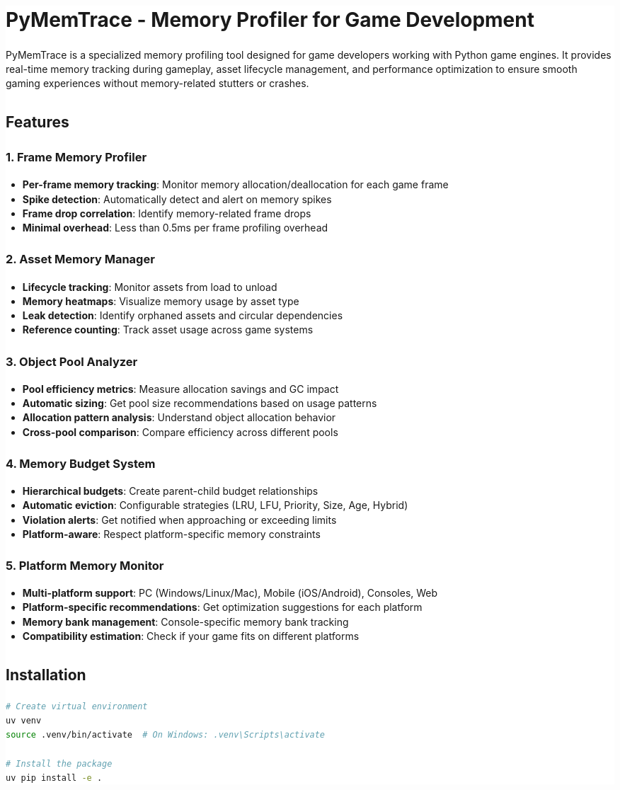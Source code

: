 # PyMemTrace - Memory Profiler for Game Development

PyMemTrace is a specialized memory profiling tool designed for game developers working with Python game engines. It provides real-time memory tracking during gameplay, asset lifecycle management, and performance optimization to ensure smooth gaming experiences without memory-related stutters or crashes.

## Features

### 1. Frame Memory Profiler
- **Per-frame memory tracking**: Monitor memory allocation/deallocation for each game frame
- **Spike detection**: Automatically detect and alert on memory spikes
- **Frame drop correlation**: Identify memory-related frame drops
- **Minimal overhead**: Less than 0.5ms per frame profiling overhead

### 2. Asset Memory Manager
- **Lifecycle tracking**: Monitor assets from load to unload
- **Memory heatmaps**: Visualize memory usage by asset type
- **Leak detection**: Identify orphaned assets and circular dependencies
- **Reference counting**: Track asset usage across game systems

### 3. Object Pool Analyzer
- **Pool efficiency metrics**: Measure allocation savings and GC impact
- **Automatic sizing**: Get pool size recommendations based on usage patterns
- **Allocation pattern analysis**: Understand object allocation behavior
- **Cross-pool comparison**: Compare efficiency across different pools

### 4. Memory Budget System
- **Hierarchical budgets**: Create parent-child budget relationships
- **Automatic eviction**: Configurable strategies (LRU, LFU, Priority, Size, Age, Hybrid)
- **Violation alerts**: Get notified when approaching or exceeding limits
- **Platform-aware**: Respect platform-specific memory constraints

### 5. Platform Memory Monitor
- **Multi-platform support**: PC (Windows/Linux/Mac), Mobile (iOS/Android), Consoles, Web
- **Platform-specific recommendations**: Get optimization suggestions for each platform
- **Memory bank management**: Console-specific memory bank tracking
- **Compatibility estimation**: Check if your game fits on different platforms

## Installation

```bash
# Create virtual environment
uv venv
source .venv/bin/activate  # On Windows: .venv\Scripts\activate

# Install the package
uv pip install -e .
```
